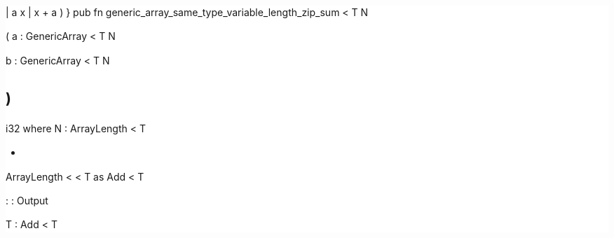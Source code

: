|
a
x
|
x
+
a
)
}
pub
fn
generic_array_same_type_variable_length_zip_sum
<
T
N
>
(
a
:
GenericArray
<
T
N
>
b
:
GenericArray
<
T
N
>
)
-
>
i32
where
N
:
ArrayLength
<
T
>
+
ArrayLength
<
<
T
as
Add
<
T
>
>
:
:
Output
>
T
:
Add
<
T